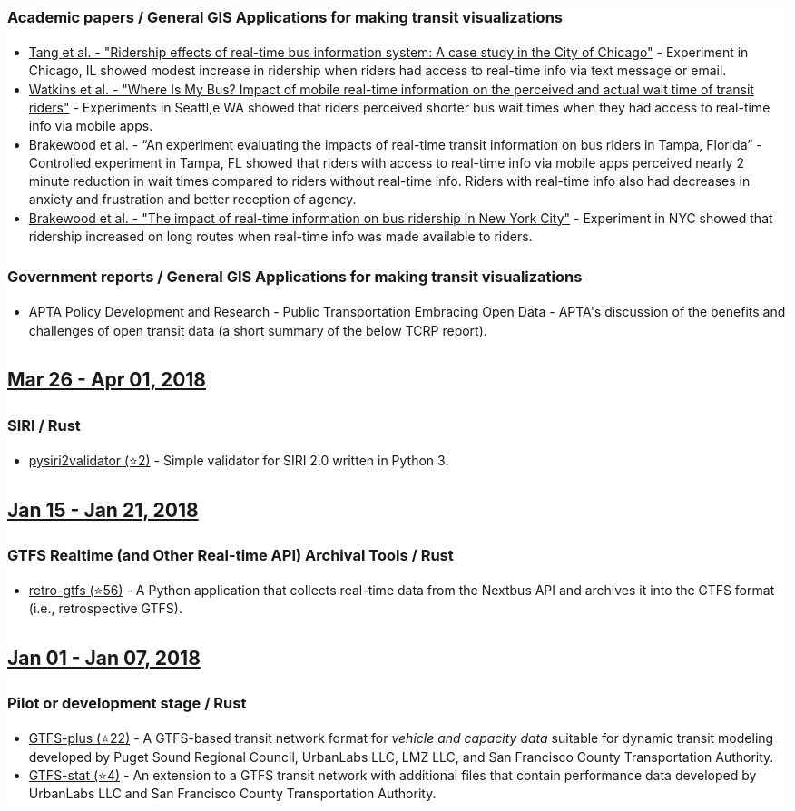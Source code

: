 ### Academic papers / General GIS Applications for making transit visualizations

*   [Tang et al. - "Ridership effects of real-time bus information system: A case study in the City of Chicago"](https://www.sciencedirect.com/science/article/pii/S0968090X12000022) - Experiment in Chicago, IL showed modest increase in ridership when riders had access to real-time info via text message or email.
*   [Watkins et al. - "Where Is My Bus? Impact of mobile real-time information on the perceived and actual wait time of transit riders"](https://www.sciencedirect.com/science/article/pii/S0965856411001030) - Experiments in Seattl,e WA showed that riders perceived shorter bus wait times when they had access to real-time info via mobile apps.
*   [Brakewood et al. - “An experiment evaluating the impacts of real-time transit information on bus riders in Tampa, Florida”](https://www.sciencedirect.com/science/article/pii/S0965856414002146) - Controlled experiment in Tampa, FL showed that riders with access to real-time info via mobile apps perceived nearly 2 minute reduction in wait times compared to riders without real-time info.  Riders with real-time info also had decreases in anxiety and frustration and better reception of agency.
*   [Brakewood et al. - "The impact of real-time information on bus ridership in New York City"](https://www.sciencedirect.com/science/article/pii/S0968090X15000297) - Experiment in NYC showed that ridership increased on long routes when real-time info was made available to riders.

### Government reports / General GIS Applications for making transit visualizations

*   [APTA Policy Development and Research - Public Transportation Embracing Open Data](http://www.apta.com/resources/reportsandpublications/Documents/APTA-Embracing-Open-Data.pdf) - APTA's discussion of the benefits and challenges of open transit data (a short summary of the below TCRP report).

## [Mar 26 - Apr 01, 2018](/content/2018/13/README.md)

### SIRI / Rust

*   [pysiri2validator (⭐2)](https://github.com/laidig/pysiri2validator) - Simple validator for SIRI 2.0 written in Python 3.

## [Jan 15 - Jan 21, 2018](/content/2018/3/README.md)

### GTFS Realtime (and Other Real-time API) Archival Tools / Rust

*   [retro-gtfs (⭐56)](https://github.com/SAUSy-Lab/retro-gtfs) - A Python application that collects real-time data from the Nextbus API and archives it into the GTFS format (i.e., retrospective GTFS).

## [Jan 01 - Jan 07, 2018](/content/2018/1/README.md)

### Pilot or development stage / Rust

*   [GTFS-plus (⭐22)](https://github.com/osplanning-data-standards/GTFS-PLUS) - A GTFS-based transit network format for *vehicle and capacity data* suitable for dynamic transit modeling developed by Puget Sound Regional Council, UrbanLabs LLC, LMZ LLC, and San Francisco County Transportation Authority.
*   [GTFS-stat (⭐4)](https://github.com/osplanning-data-standards/GTFS-STAT) - An extension to a GTFS transit network with additional files that contain performance data developed by UrbanLabs LLC and San Francisco County Transportation Authority.
